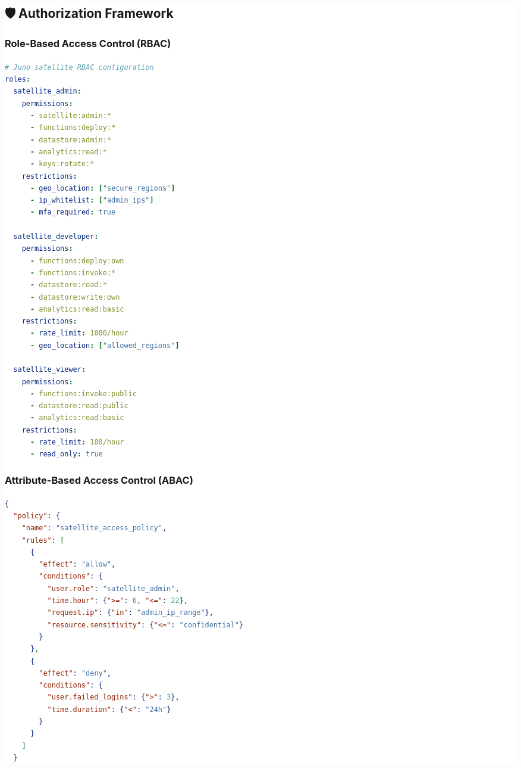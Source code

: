 ## 🛡️ Authorization Framework

### Role-Based Access Control (RBAC)
```yaml
# Juno satellite RBAC configuration
roles:
  satellite_admin:
    permissions:
      - satellite:admin:*
      - functions:deploy:*
      - datastore:admin:*
      - analytics:read:*
      - keys:rotate:*
    restrictions:
      - geo_location: ["secure_regions"]
      - ip_whitelist: ["admin_ips"]
      - mfa_required: true

  satellite_developer:
    permissions:
      - functions:deploy:own
      - functions:invoke:*
      - datastore:read:*
      - datastore:write:own
      - analytics:read:basic
    restrictions:
      - rate_limit: 1000/hour
      - geo_location: ["allowed_regions"]

  satellite_viewer:
    permissions:
      - functions:invoke:public
      - datastore:read:public
      - analytics:read:basic
    restrictions:
      - rate_limit: 100/hour
      - read_only: true
```

### Attribute-Based Access Control (ABAC)
```json
{
  "policy": {
    "name": "satellite_access_policy",
    "rules": [
      {
        "effect": "allow",
        "conditions": {
          "user.role": "satellite_admin",
          "time.hour": {">=": 6, "<=": 22},
          "request.ip": {"in": "admin_ip_range"},
          "resource.sensitivity": {"<=": "confidential"}
        }
      },
      {
        "effect": "deny",
        "conditions": {
          "user.failed_logins": {">": 3},
          "time.duration": {"<": "24h"}
        }
      }
    ]
  }
```